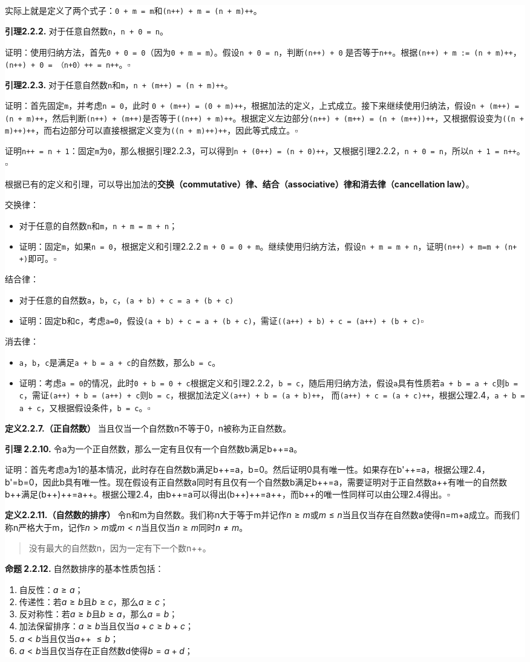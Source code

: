 实际上就是定义了两个式子：`0 + m = m`和`(n++) + m = (n + m)++`。

**引理2.2.2.** 对于任意自然数`n`，`n + 0 = n`。

证明：使用归纳方法，首先`0 + 0 = 0`（因为`0 + m = m`）。假设`n + 0 = n`，判断`(n++) + 0` 是否等于`n++`。根据`(n++) + m := (n + m)++`， `(n++) + 0 = （n+0）++ = n++`。$\square$

**引理2.2.3.** 对于任意自然数`n`和`m`，`n + (m++) = (n + m)++`。

证明：首先固定`m`，并考虑`n = 0`，此时 `0 + (m++) = (0 + m)++`，根据加法的定义，上式成立。接下来继续使用归纳法，假设`n + (m++) = (n + m)++`，然后判断`(n++) + (m++)`是否等于`((n++) + m)++`。根据定义左边部分`(n++) + (m++) = (n + (m++))++`，又根据假设变为`((n + m)++)++`，而右边部分可以直接根据定义变为`((n + m)++)++`，因此等式成立。$\square$

证明`n++ = n + 1`：固定`m`为`0`，那么根据引理2.2.3，可以得到`n + (0++) = (n + 0)++`，又根据引理2.2.2，`n + 0 = n`，所以`n + 1 = n++`。$\square$

根据已有的定义和引理，可以导出加法的**交换（commutative）律、结合（associative）律和消去律（cancellation law）**。

交换律：

- 对于任意的自然数`n`和`m`，`n + m = m + n`；

- 证明：固定`m`，如果`n = 0`，根据定义和引理2.2.2 `m + 0 = 0 + m`。继续使用归纳方法，假设`n + m = m + n`，证明`(n++) + m=m + (n++)`即可。$\square$

结合律：

- 对于任意的自然数`a`，`b`，`c`，`(a + b) + c = a + (b + c)`

- 证明：固定b和c，考虑`a=0`，假设`(a + b) + c = a + (b + c)`，需证`((a++) + b) + c = (a++) + (b + c)`$\square$

消去律：

- `a`，`b`，`c`是满足`a + b = a + c`的自然数，那么`b = c`。

- 证明：考虑`a = 0`的情况，此时`0 + b = 0 + c`根据定义和引理2.2.2，`b = c`，随后用归纳方法，假设`a`具有性质若`a + b = a + c`则`b = c`，需证`(a++) + b = (a++) + c`则`b = c`，根据加法定义`(a++) + b = (a + b)++`， 而`(a++) + c = (a + c)++`，根据公理2.4，`a + b = a + c`，又根据假设条件，`b = c`。$\square$

**定义2.2.7.（正自然数）** 当且仅当一个自然数n不等于0，n被称为正自然数。

**引理 2.2.10.**  令a为一个正自然数，那么一定有且仅有一个自然数b满足b++=a。

证明：首先考虑a为1的基本情况，此时存在自然数b满足b++=a，b=0。然后证明0具有唯一性。如果存在b'++=a，根据公理2.4，b'=b=0，因此b具有唯一性。现在假设有正自然数a同时有且仅有一个自然数b满足b++=a，需要证明对于正自然数a++有唯一的自然数b++满足(b++)++=a++。根据公理2.4，由b++=a可以得出(b++)++=a++，而b++的唯一性同样可以由公理2.4得出。$\square$

**定义2.2.11.（自然数的排序）** 令n和m为自然数。我们称n大于等于m并记作$n \ge m$或$m \le n$当且仅当存在自然数a使得n=m+a成立。而我们称n严格大于m，记作$n > m$或$m < n$当且仅当$n \ge m$同时$n \neq m$。

> 没有最大的自然数n，因为一定有下一个数n++。

**命题 2.2.12.** 自然数排序的基本性质包括：

1. 自反性：$a \ge a$；
2. 传递性：若$a \ge b$且$b \ge c$，那么$a \ge c$；
3. 反对称性：若$a \ge b$且$b \ge a$，那么$a = b$；
4. 加法保留排序：$a \ge b$当且仅当$a+c \ge b+c$；
5. $a < b$当且仅当$a$++ $\le b$；
6. $a < b$当且仅当存在正自然数d使得$b = a + d$；
